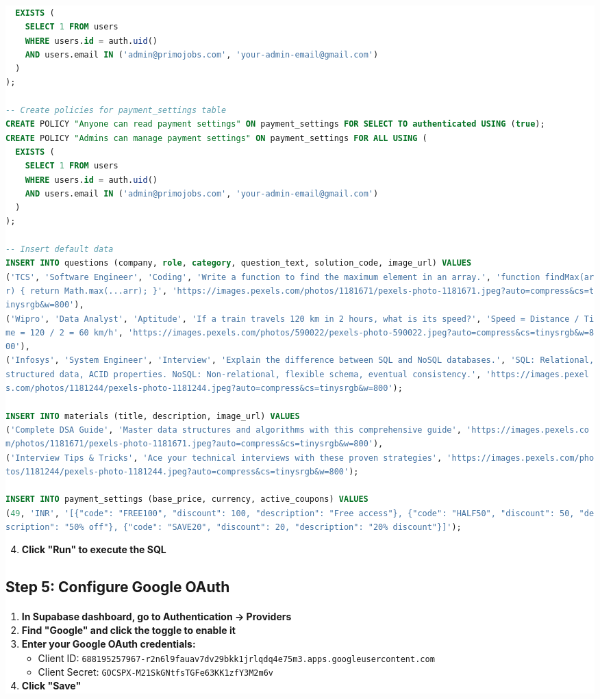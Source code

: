 ```sql
  EXISTS (
    SELECT 1 FROM users 
    WHERE users.id = auth.uid() 
    AND users.email IN ('admin@primojobs.com', 'your-admin-email@gmail.com')
  )
);

-- Create policies for payment_settings table
CREATE POLICY "Anyone can read payment settings" ON payment_settings FOR SELECT TO authenticated USING (true);
CREATE POLICY "Admins can manage payment settings" ON payment_settings FOR ALL USING (
  EXISTS (
    SELECT 1 FROM users 
    WHERE users.id = auth.uid() 
    AND users.email IN ('admin@primojobs.com', 'your-admin-email@gmail.com')
  )
);

-- Insert default data
INSERT INTO questions (company, role, category, question_text, solution_code, image_url) VALUES
('TCS', 'Software Engineer', 'Coding', 'Write a function to find the maximum element in an array.', 'function findMax(arr) { return Math.max(...arr); }', 'https://images.pexels.com/photos/1181671/pexels-photo-1181671.jpeg?auto=compress&cs=tinysrgb&w=800'),
('Wipro', 'Data Analyst', 'Aptitude', 'If a train travels 120 km in 2 hours, what is its speed?', 'Speed = Distance / Time = 120 / 2 = 60 km/h', 'https://images.pexels.com/photos/590022/pexels-photo-590022.jpeg?auto=compress&cs=tinysrgb&w=800'),
('Infosys', 'System Engineer', 'Interview', 'Explain the difference between SQL and NoSQL databases.', 'SQL: Relational, structured data, ACID properties. NoSQL: Non-relational, flexible schema, eventual consistency.', 'https://images.pexels.com/photos/1181244/pexels-photo-1181244.jpeg?auto=compress&cs=tinysrgb&w=800');

INSERT INTO materials (title, description, image_url) VALUES
('Complete DSA Guide', 'Master data structures and algorithms with this comprehensive guide', 'https://images.pexels.com/photos/1181671/pexels-photo-1181671.jpeg?auto=compress&cs=tinysrgb&w=800'),
('Interview Tips & Tricks', 'Ace your technical interviews with these proven strategies', 'https://images.pexels.com/photos/1181244/pexels-photo-1181244.jpeg?auto=compress&cs=tinysrgb&w=800');

INSERT INTO payment_settings (base_price, currency, active_coupons) VALUES
(49, 'INR', '[{"code": "FREE100", "discount": 100, "description": "Free access"}, {"code": "HALF50", "discount": 50, "description": "50% off"}, {"code": "SAVE20", "discount": 20, "description": "20% discount"}]');
```

4. **Click "Run" to execute the SQL**

## Step 5: Configure Google OAuth

1. **In Supabase dashboard, go to Authentication → Providers**
2. **Find "Google" and click the toggle to enable it**
3. **Enter your Google OAuth credentials:**
   - Client ID: `688195257967-r2n6l9fauav7dv29bkk1jrlqdq4e75m3.apps.googleusercontent.com`
   - Client Secret: `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`
4. **Click "Save"**
